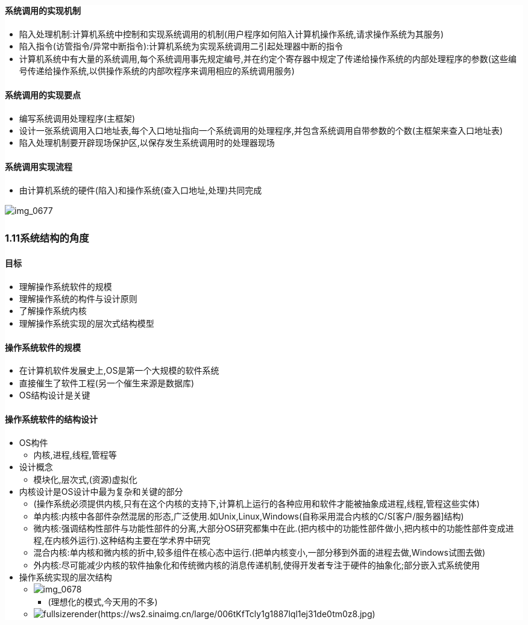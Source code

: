 #### 系统调用的实现机制

- 陷入处理机制:计算机系统中控制和实现系统调用的机制(用户程序如何陷入计算机操作系统,请求操作系统为其服务)
- 陷入指令(访管指令/异常中断指令):计算机系统为实现系统调用二引起处理器中断的指令
- 计算机系统中有大量的系统调用,每个系统调用事先规定编号,并在约定个寄存器中规定了传递给操作系统的内部处理程序的参数(这些编号传递给操作系统,以供操作系统的内部吹程序来调用相应的系统调用服务)

#### 系统调用的实现要点

- 编写系统调用处理程序(主框架)
- 设计一张系统调用入口地址表,每个入口地址指向一个系统调用的处理程序,并包含系统调用自带参数的个数(主框架来查入口地址表)
- 陷入处理机制要开辟现场保护区,以保存发生系统调用时的处理器现场

#### 系统调用实现流程

- 由计算机系统的硬件(陷入)和操作系统(查入口地址,处理)共同完成

![img_0677](https://ws4.sinaimg.cn/large/006tKfTcly1g1887nxr2lj31bf0szq8m.jpg)

### 1.11系统结构的角度

#### 目标

- 理解操作系统软件的规模
- 理解操作系统的构件与设计原则
- 了解操作系统内核
- 理解操作系统实现的层次式结构模型

#### 操作系统软件的规模

- 在计算机软件发展史上,OS是第一个大规模的软件系统
- 直接催生了软件工程(另一个催生来源是数据库)
- OS结构设计是关键

#### 操作系统软件的结构设计

- OS构件
	- 内核,进程,线程,管程等
- 设计概念
	- 模块化,层次式,(资源)虚拟化
- 内核设计是OS设计中最为复杂和关键的部分
	- (操作系统必须提供内核,只有在这个内核的支持下,计算机上运行的各种应用和软件才能被抽象成进程,线程,管程这些实体)
	- 单内核:内核中各部件杂然混居的形态,广泛使用.如Unix,Linux,Windows(自称采用混合内核的C/S[客户/服务器]结构)
	- 微内核:强调结构性部件与功能性部件的分离,大部分OS研究都集中在此.(把内核中的功能性部件做小,把内核中的功能性部件变成进程,在内核外运行).这种结构主要在学术界中研究
	- 混合内核:单内核和微内核的折中,较多组件在核心态中运行.(把单内核变小,一部分移到外面的进程去做,Windows试图去做)
	- 外内核:尽可能减少内核的软件抽象化和传统微内核的消息传递机制,使得开发者专注于硬件的抽象化;部分嵌入式系统使用
- 操作系统实现的层次结构
	- ![img_0678](https://ws2.sinaimg.cn/large/006tKfTcly1g1887l7n55j31da0u078w.jpg)
		- (理想化的模式,今天用的不多)
	- ![fullsizerender(https://ws2.sinaimg.cn/large/006tKfTcly1g1887lql1ej31de0tm0z8.jpg)](/Users/xyp/Desktop/学习/02_笔记/操作系统笔记/img/fullsizerender(2).jpg)




